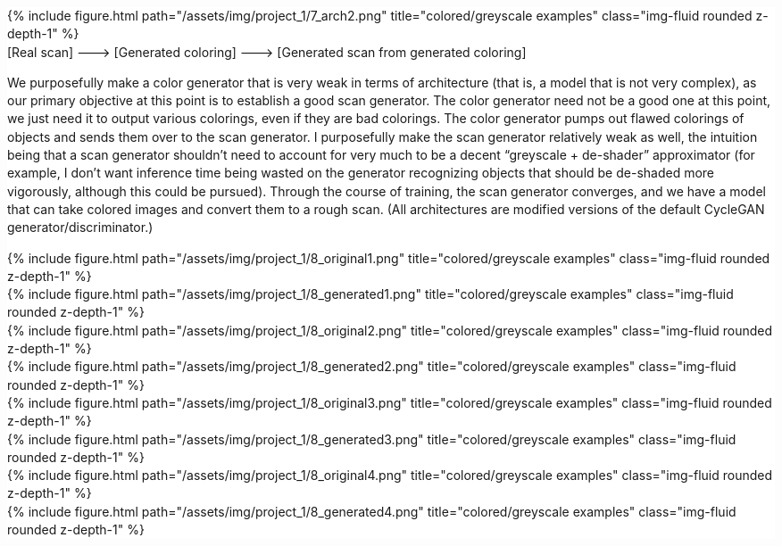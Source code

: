<div class="row">
    <div class="col-sm mt-3 mt-md-0">
        {% include figure.html path="/assets/img/project_1/7_arch2.png" title="colored/greyscale examples" class="img-fluid rounded z-depth-1" %}
    </div>
</div>
<div class="caption">
    [Real scan] ---> [Generated coloring] ---> [Generated scan from generated coloring]
</div>

We purposefully make a color generator that is very weak in terms of architecture (that is, a model that is not very complex), as our primary objective at this point is to establish a good scan generator. The color generator need not be a good one at this point, we just need it to output various colorings, even if they are bad colorings. The color generator pumps out flawed colorings of objects and sends them over to the scan generator. I purposefully make the scan generator relatively weak as well, the intuition being that a scan generator shouldn’t need to account for very much to be a decent “greyscale + de-shader” approximator (for example, I don’t want inference time being wasted on the generator recognizing objects that should be de-shaded more vigorously, although this could be pursued). Through the course of training, the scan generator converges, and we have a model that can take colored images and convert them to a rough scan. (All architectures are modified versions of the default CycleGAN generator/discriminator.)

<div class="row">
    <div class="col-sm mt-3 mt-md-0">
        {% include figure.html path="/assets/img/project_1/8_original1.png" title="colored/greyscale examples" class="img-fluid rounded z-depth-1" %}
    </div>
    <div class="col-sm mt-3 mt-md-0">
        {% include figure.html path="/assets/img/project_1/8_generated1.png" title="colored/greyscale examples" class="img-fluid rounded z-depth-1" %}
    </div>
</div>
<div class="row">
    <div class="col-sm mt-3 mt-md-0">
        {% include figure.html path="/assets/img/project_1/8_original2.png" title="colored/greyscale examples" class="img-fluid rounded z-depth-1" %}
    </div>
    <div class="col-sm mt-3 mt-md-0">
        {% include figure.html path="/assets/img/project_1/8_generated2.png" title="colored/greyscale examples" class="img-fluid rounded z-depth-1" %}
    </div>
</div>
<div class="row">
    <div class="col-sm mt-3 mt-md-0">
        {% include figure.html path="/assets/img/project_1/8_original3.png" title="colored/greyscale examples" class="img-fluid rounded z-depth-1" %}
    </div>
    <div class="col-sm mt-3 mt-md-0">
        {% include figure.html path="/assets/img/project_1/8_generated3.png" title="colored/greyscale examples" class="img-fluid rounded z-depth-1" %}
    </div>
</div>
<div class="row">
    <div class="col-sm mt-3 mt-md-0">
        {% include figure.html path="/assets/img/project_1/8_original4.png" title="colored/greyscale examples" class="img-fluid rounded z-depth-1" %}
    </div>
    <div class="col-sm mt-3 mt-md-0">
        {% include figure.html path="/assets/img/project_1/8_generated4.png" title="colored/greyscale examples" class="img-fluid rounded z-depth-1" %}
    </div>
</div>
<div class="row">
    <div class="col-sm mt-3 mt-md-0">

[^1]: [Unpaired Image-to-Image Translation using Cycle-Consistent Adversarial Networks](https://arxiv.org/abs/1703.10593)
[^2]: [U-Net: Convolutional Networks for Biomedical Image Segmentation](https://arxiv.org/abs/1505.04597)
[^3]: [Self-Attention Generative Adversarial Networks](https://arxiv.org/abs/1805.08318)
[^4]: [SimpleSelfAttention](https://github.com/sdoria/SimpleSelfAttention)
[^5]: [Real-Time Single Image and Video Super-Resolution Using an Efficient Sub-Pixel Convolutional Neural Network](https://arxiv.org/abs/1609.05158v2)
[^6]: [Pytorch pretrained resnet models for Danbooru2018](https://github.com/RF5/danbooru-pretrained)
[^7]: [Image-to-Image Translation with Conditional Adversarial Networks](https://arxiv.org/abs/1611.07004)
[^8]: [Danbooru2020: A Large-Scale Crowdsourced and Tagged Anime Illustration Dataset](https://www.gwern.net/Danbooru2020)
[^9]: [Improved Training of Wasserstein GANs](https://arxiv.org/abs/1704.00028)